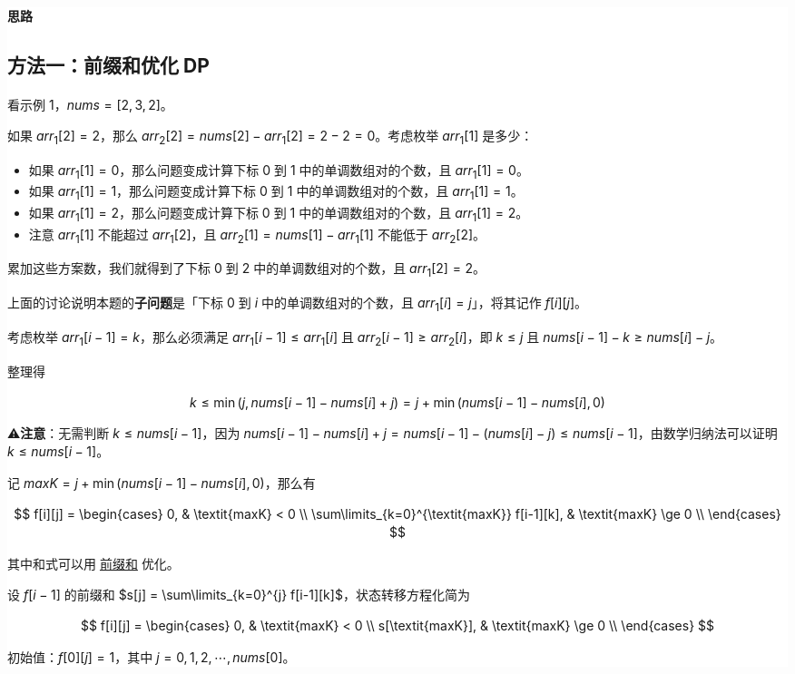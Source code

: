 
#### 思路

## 方法一：前缀和优化 DP

看示例 1，$\textit{nums}=[2,3,2]$。

如果 $\textit{arr}_1[2]=2$，那么 $\textit{arr}_2[2]=\textit{nums}[2] - \textit{arr}_1[2]=2-2= 0$。考虑枚举 $\textit{arr}_1[1]$ 是多少：

- 如果 $\textit{arr}_1[1]=0$，那么问题变成计算下标 $0$ 到 $1$ 中的单调数组对的个数，且 $\textit{arr}_1[1]=0$。
- 如果 $\textit{arr}_1[1]=1$，那么问题变成计算下标 $0$ 到 $1$ 中的单调数组对的个数，且 $\textit{arr}_1[1]=1$。
- 如果 $\textit{arr}_1[1]=2$，那么问题变成计算下标 $0$ 到 $1$ 中的单调数组对的个数，且 $\textit{arr}_1[1]=2$。
- 注意 $\textit{arr}_1[1]$ 不能超过 $\textit{arr}_1[2]$，且 $\textit{arr}_2[1] = \textit{nums}[1] - \textit{arr}_1[1]$ 不能低于 $\textit{arr}_2[2]$。

累加这些方案数，我们就得到了下标 $0$ 到 $2$ 中的单调数组对的个数，且 $\textit{arr}_1[2]=2$。

上面的讨论说明本题的**子问题**是「下标 $0$ 到 $i$ 中的单调数组对的个数，且 $\textit{arr}_1[i]=j$」，将其记作 $f[i][j]$。

考虑枚举 $\textit{arr}_1[i-1] = k$，那么必须满足 $\textit{arr}_1[i-1]\le \textit{arr}_1[i]$ 且 $\textit{arr}_2[i-1]\ge \textit{arr}_2[i]$，即 $k\le j$ 且 $\textit{nums}[i-1]-k\ge \textit{nums}[i] - j$。

整理得

$$
k \le \min(j,\textit{nums}[i-1] - \textit{nums}[i] + j) = j + \min(\textit{nums}[i-1] - \textit{nums}[i], 0)
$$

⚠**注意**：无需判断 $k\le \textit{nums}[i-1]$，因为 $\textit{nums}[i-1] - \textit{nums}[i] + j = \textit{nums}[i-1] - (\textit{nums}[i] - j)\le \textit{nums}[i-1]$，由数学归纳法可以证明 $k\le \textit{nums}[i-1]$。

记 $\textit{maxK} = j + \min(\textit{nums}[i-1] - \textit{nums}[i], 0)$，那么有

$$
f[i][j] =
\begin{cases}
0, & \textit{maxK} < 0     \\
\sum\limits_{k=0}^{\textit{maxK}} f[i-1][k], &  \textit{maxK} \ge 0     \\
\end{cases}
$$

其中和式可以用 [前缀和](https://leetcode.cn/problems/range-sum-query-immutable/solution/qian-zhui-he-ji-qi-kuo-zhan-fu-ti-dan-py-vaar/) 优化。

设 $f[i-1]$ 的前缀和 $s[j] = \sum\limits_{k=0}^{j} f[i-1][k]$，状态转移方程化简为

$$
f[i][j] =
\begin{cases}
0, & \textit{maxK} < 0     \\
s[\textit{maxK}], &  \textit{maxK} \ge 0     \\
\end{cases}
$$

初始值：$f[0][j] = 1$，其中 $j=0,1,2,\cdots,\textit{nums}[0]$。
